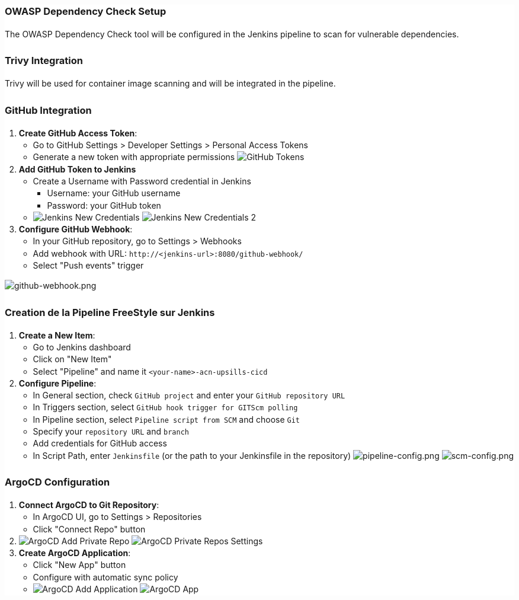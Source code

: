### OWASP Dependency Check Setup

The OWASP Dependency Check tool will be configured in the Jenkins pipeline to scan for vulnerable dependencies.

### Trivy Integration

Trivy will be used for container image scanning and will be integrated in the pipeline.

### GitHub Integration

1. **Create GitHub Access Token**:
   - Go to GitHub Settings > Developer Settings > Personal Access Tokens
   - Generate a new token with appropriate permissions
     ![GitHub Tokens](images/github-tokens.png)
2. **Add GitHub Token to Jenkins**
   - Create a Username with Password credential in Jenkins
     - Username: your GitHub username
     - Password: your GitHub token
   - ![Jenkins New Credentials](images/jenkins-new-credentials.png)
     ![Jenkins New Credentials 2](images/jenkins-new-credentials-2.png)
3. **Configure GitHub Webhook**:
   - In your GitHub repository, go to Settings > Webhooks
   - Add webhook with URL: `http://<jenkins-url>:8080/github-webhook/`
   - Select "Push events" trigger

![github-webhook.png](images%2Fgithub-webhook.png)

### Creation de la Pipeline FreeStyle sur Jenkins
1. **Create a New Item**:
   - Go to Jenkins dashboard
   - Click on "New Item"
   - Select "Pipeline" and name it `<your-name>-acn-upsills-cicd`
2. **Configure Pipeline**:
    - In General section, check `GitHub project` and enter your `GitHub repository URL`
    - In Triggers section, select `GitHub hook trigger for GITScm polling`
    - In Pipeline section, select `Pipeline script from SCM` and choose `Git` 
    - Specify your `repository URL` and `branch`
    - Add credentials for GitHub access
    - In Script Path, enter `Jenkinsfile` (or the path to your Jenkinsfile in the repository)
![pipeline-config.png](images%2Fpipeline-config.png)
![scm-config.png](images%2Fscm-config.png)

### ArgoCD Configuration

1. **Connect ArgoCD to Git Repository**:
   - In ArgoCD UI, go to Settings > Repositories
   - Click "Connect Repo" button
2. ![ArgoCD Add Private Repo](images/aargocd-dd-private%20repo.png)
   ![ArgoCD Private Repos Settings](images/argo-cd-private-repos-settings.png)
3. **Create ArgoCD Application**:
   - Click "New App" button
   - Configure with automatic sync policy
   - ![ArgoCD Add Application](images/argocd-add-application.png)
     ![ArgoCD App](images/argo-cd-app.png)
